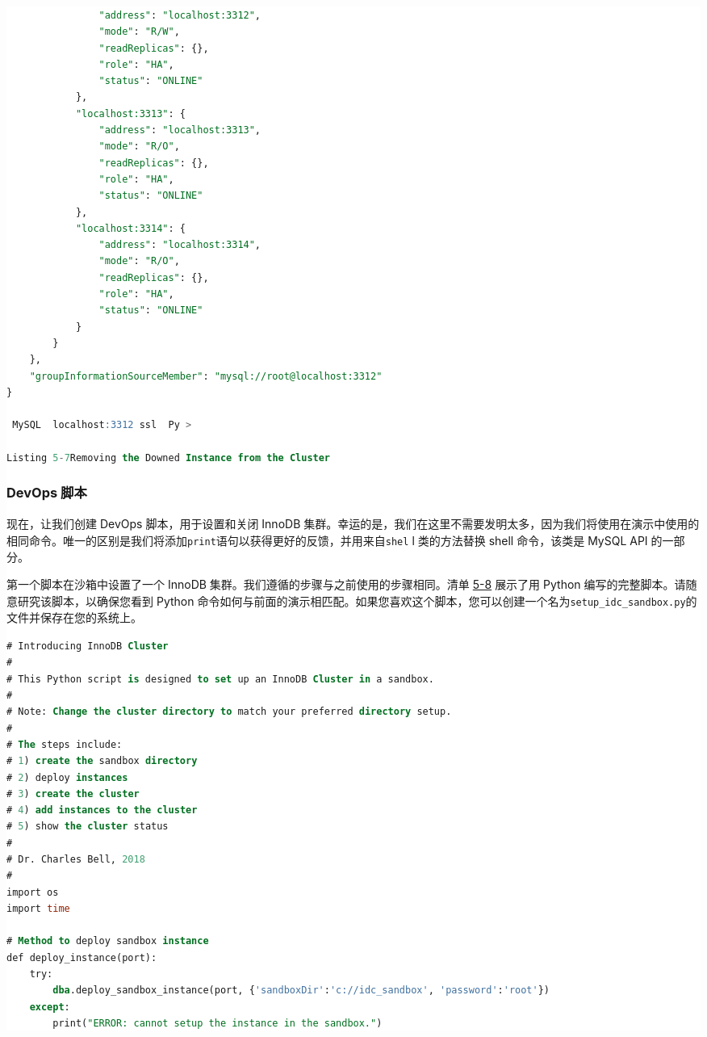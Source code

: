 ```sql
                "address": "localhost:3312",
                "mode": "R/W",
                "readReplicas": {},
                "role": "HA",
                "status": "ONLINE"
            },
            "localhost:3313": {
                "address": "localhost:3313",
                "mode": "R/O",
                "readReplicas": {},
                "role": "HA",
                "status": "ONLINE"
            },
            "localhost:3314": {
                "address": "localhost:3314",
                "mode": "R/O",
                "readReplicas": {},
                "role": "HA",
                "status": "ONLINE"
            }
        }
    },
    "groupInformationSourceMember": "mysql://root@localhost:3312"
}

 MySQL  localhost:3312 ssl  Py >

Listing 5-7Removing the Downed Instance from the Cluster

```

### DevOps 脚本

现在，让我们创建 DevOps 脚本，用于设置和关闭 InnoDB 集群。幸运的是，我们在这里不需要发明太多，因为我们将使用在演示中使用的相同命令。唯一的区别是我们将添加`print`语句以获得更好的反馈，并用来自`shel` l 类的方法替换 shell 命令，该类是 MySQL API 的一部分。

第一个脚本在沙箱中设置了一个 InnoDB 集群。我们遵循的步骤与之前使用的步骤相同。清单 [5-8](#PC10) 展示了用 Python 编写的完整脚本。请随意研究该脚本，以确保您看到 Python 命令如何与前面的演示相匹配。如果您喜欢这个脚本，您可以创建一个名为`setup_idc_sandbox.py`的文件并保存在您的系统上。

```sql
# Introducing InnoDB Cluster
#
# This Python script is designed to set up an InnoDB Cluster in a sandbox.
#
# Note: Change the cluster directory to match your preferred directory setup.
#
# The steps include:
# 1) create the sandbox directory
# 2) deploy instances
# 3) create the cluster
# 4) add instances to the cluster
# 5) show the cluster status
#
# Dr. Charles Bell, 2018
#
import os
import time

# Method to deploy sandbox instance
def deploy_instance(port):
    try:
        dba.deploy_sandbox_instance(port, {'sandboxDir':'c://idc_sandbox', 'password':'root'})
    except:
        print("ERROR: cannot setup the instance in the sandbox.")
```